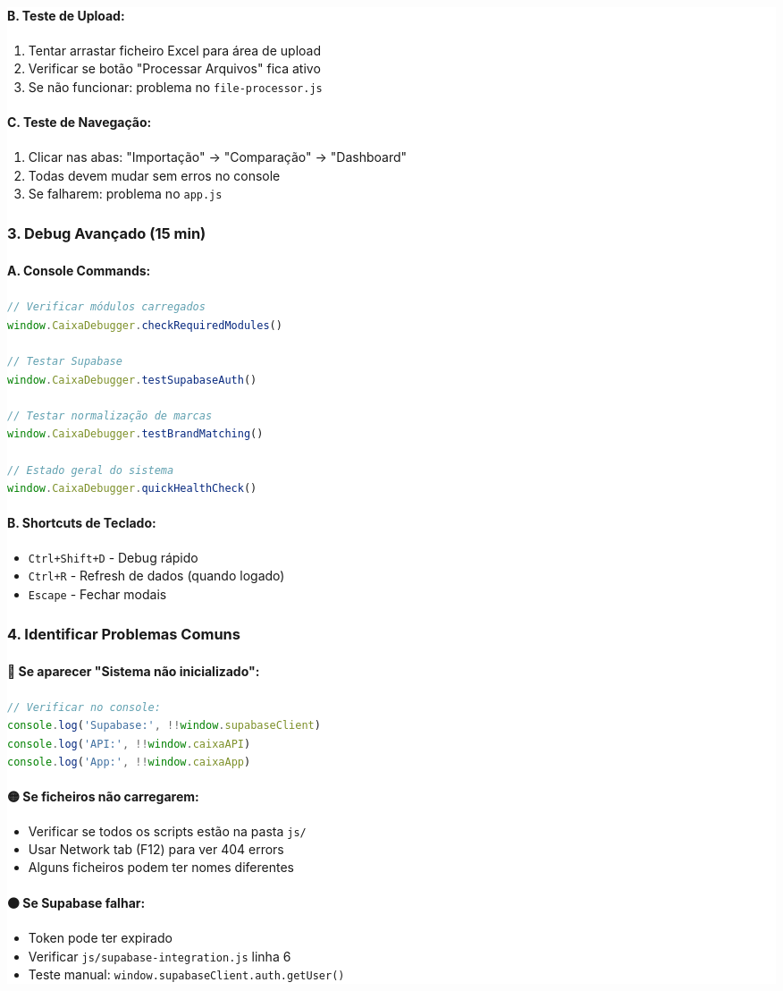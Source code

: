 #### **B. Teste de Upload:**
1. Tentar arrastar ficheiro Excel para área de upload
2. Verificar se botão "Processar Arquivos" fica ativo
3. Se não funcionar: problema no `file-processor.js`

#### **C. Teste de Navegação:**
1. Clicar nas abas: "Importação" → "Comparação" → "Dashboard"
2. Todas devem mudar sem erros no console
3. Se falharem: problema no `app.js`

### **3. Debug Avançado (15 min)**

#### **A. Console Commands:**
```javascript
// Verificar módulos carregados
window.CaixaDebugger.checkRequiredModules()

// Testar Supabase
window.CaixaDebugger.testSupabaseAuth()

// Testar normalização de marcas
window.CaixaDebugger.testBrandMatching()

// Estado geral do sistema
window.CaixaDebugger.quickHealthCheck()
```

#### **B. Shortcuts de Teclado:**
- `Ctrl+Shift+D` - Debug rápido
- `Ctrl+R` - Refresh de dados (quando logado)
- `Escape` - Fechar modais

### **4. Identificar Problemas Comuns**

#### **🔴 Se aparecer "Sistema não inicializado":**
```javascript
// Verificar no console:
console.log('Supabase:', !!window.supabaseClient)
console.log('API:', !!window.caixaAPI)  
console.log('App:', !!window.caixaApp)
```

#### **🟡 Se ficheiros não carregarem:**
- Verificar se todos os scripts estão na pasta `js/`
- Usar Network tab (F12) para ver 404 errors
- Alguns ficheiros podem ter nomes diferentes

#### **🟠 Se Supabase falhar:**
- Token pode ter expirado
- Verificar `js/supabase-integration.js` linha 6
- Teste manual: `window.supabaseClient.auth.getUser()`
